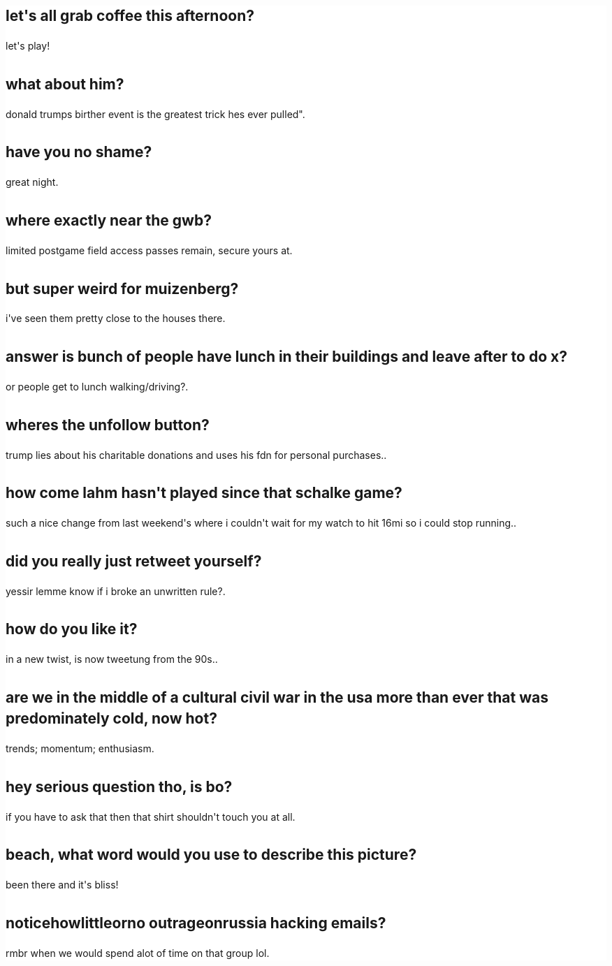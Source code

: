 ## let's all grab coffee this afternoon?
let's play!

## what about him?
donald trumps birther event is the greatest trick hes ever pulled".

## have you no shame?
great night.

## where exactly near the gwb?
limited postgame field access passes remain, secure yours at.

## but super weird for muizenberg?
i've seen them pretty close to the houses there.

## answer is bunch of people have lunch in their buildings and leave after to do x?
or people get to lunch walking/driving?.

## wheres the unfollow button?
trump lies about his charitable donations and uses his fdn for personal purchases..

## how come lahm hasn't played since that schalke game?
such a nice change from last weekend's where i couldn't wait for my watch to hit 16mi so i could stop running..

## did you really just retweet yourself?
yessir lemme know if i broke an unwritten rule?.

## how do you like it?
in a new twist, is now tweetung from the 90s..

## are we in the middle of a cultural civil war in the usa more than ever that was predominately cold, now hot?
trends; momentum; enthusiasm.

## hey serious question tho, is bo?
if you have to ask that then that shirt shouldn't touch you at all.

## beach, what word would you use to describe this picture?
been there and it's bliss!

## noticehowlittleorno outrageonrussia hacking emails?
rmbr when we would spend alot of time on that group lol.
